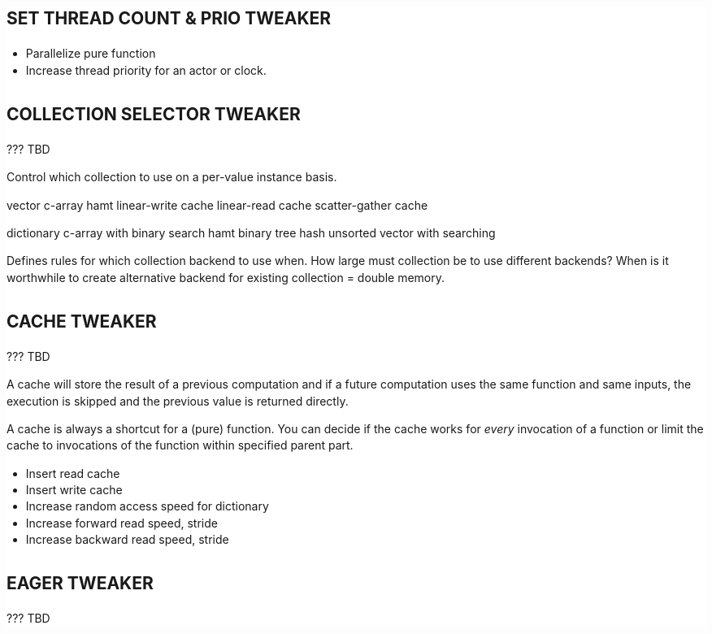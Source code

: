 ## SET THREAD COUNT & PRIO TWEAKER

- Parallelize pure function
- Increase thread priority for an actor or clock.


## COLLECTION SELECTOR TWEAKER

??? TBD

Control which collection to use on a per-value instance basis.

vector
	c-array
	hamt
	linear-write cache
	linear-read cache
	scatter-gather cache

dictionary
	c-array with binary search
	hamt
	binary tree
	hash
	unsorted vector with searching

Defines rules for which collection backend to use when. How large must collection be to use different backends? When is it worthwhile to create alternative backend for existing collection = double memory.


## CACHE TWEAKER

??? TBD

A cache will store the result of a previous computation and if a future computation uses the same function and same inputs, the execution is skipped and the previous value is returned directly.

A cache is always a shortcut for a (pure) function. You can decide if the cache works for *every* invocation of a function or limit the cache to invocations of the function within specified parent part.

- Insert read cache
- Insert write cache
- Increase random access speed for dictionary
- Increase forward read speed, stride
- Increase backward read speed, stride







## EAGER TWEAKER

??? TBD

